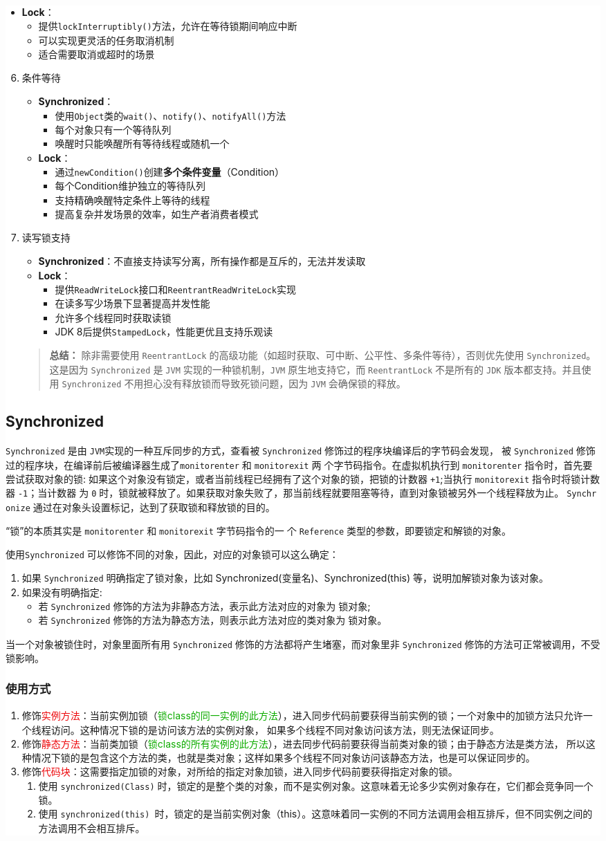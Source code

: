    - **Lock**：
     - 提供`lockInterruptibly()`方法，允许在等待锁期间响应中断
     - 可以实现更灵活的任务取消机制
     - 适合需要取消或超时的场景

6. 条件等待

   - **Synchronized**：
     - 使用`Object`类的`wait()`、`notify()`、`notifyAll()`方法
     - 每个对象只有一个等待队列
     - 唤醒时只能唤醒所有等待线程或随机一个
   - **Lock**：
     - 通过`newCondition()`创建**多个条件变量**（Condition）
     - 每个Condition维护独立的等待队列
     - 支持精确唤醒特定条件上等待的线程
     - 提高复杂并发场景的效率，如生产者消费者模式

7. 读写锁支持

   - **Synchronized**：不直接支持读写分离，所有操作都是互斥的，无法并发读取
   - **Lock**：
     - 提供`ReadWriteLock`接口和`ReentrantReadWriteLock`实现
     - 在读多写少场景下显著提高并发性能
     - 允许多个线程同时获取读锁
     - JDK 8后提供`StampedLock`，性能更优且支持乐观读

   > **总结：** 除非需要使用 `ReentrantLock` 的高级功能（如超时获取、可中断、公平性、多条件等待），否则优先使用 `Synchronized`。这是因为 `Synchronized` 是 `JVM` 实现的一种锁机制，`JVM` 原生地支持它，而 `ReentrantLock` 不是所有的 `JDK` 版本都支持。并且使用 `Synchronized` 不用担心没有释放锁而导致死锁问题，因为 `JVM` 会确保锁的释放。

## Synchronized

`Synchronized` 是由 `JVM`实现的一种互斥同步的方式，查看被 `Synchronized` 修饰过的程序块编译后的字节码会发现， 被 `Synchronized` 修饰过的程序块，在编译前后被编译器生成了`monitorenter` 和 `monitorexit` 两 个字节码指令。在虚拟机执行到 `monitorenter` 指令时，首先要尝试获取对象的锁: 如果这个对象没有锁定，或者当前线程已经拥有了这个对象的锁，把锁的计数器 `+1`;当执行 `monitorexit` 指令时将锁计数器 `-1`；当计数器 为 `0` 时，锁就被释放了。如果获取对象失败了，那当前线程就要阻塞等待，直到对象锁被另外一个线程释放为止。 `Synchronize` 通过在对象头设置标记，达到了获取锁和释放锁的目的。

“锁”的本质其实是 `monitorenter` 和 `monitorexit` 字节码指令的一 个 `Reference` 类型的参数，即要锁定和解锁的对象。

使用`Synchronized` 可以修饰不同的对象，因此，对应的对象锁可以这么确定：

1. 如果 `Synchronized` 明确指定了锁对象，比如 Synchronized(变量名)、Synchronized(this) 等，说明加解锁对象为该对象。
2. 如果没有明确指定:
   - 若 `Synchronized` 修饰的方法为非静态方法，表示此方法对应的对象为 锁对象;
   - 若 `Synchronized` 修饰的方法为静态方法，则表示此方法对应的类对象为 锁对象。

当一个对象被锁住时，对象里面所有用 `Synchronized` 修饰的方法都将产生堵塞，而对象里非 `Synchronized` 修饰的方法可正常被调用，不受锁影响。

### 使用方式

1. 修饰<font color='RedOrange'>实例方法</font>：当前实例加锁（<font color='Peach'>锁class的同一实例的此方法</font>），进入同步代码前要获得当前实例的锁；一个对象中的加锁方法只允许一个线程访问。这种情况下锁的是访问该方法的实例对象， 如果多个线程不同对象访问该方法，则无法保证同步。
2. 修饰<font color='RedOrange'>静态方法</font>：当前类加锁（<font color='Peach'>锁class的所有实例的此方法</font>），进去同步代码前要获得当前类对象的锁；由于静态方法是类方法， 所以这种情况下锁的是包含这个方法的类，也就是类对象；这样如果多个线程不同对象访问该静态方法，也是可以保证同步的。
3. 修饰<font color='RedOrange'>代码块</font>：这需要指定加锁的对象，对所给的指定对象加锁，进入同步代码前要获得指定对象的锁。
   1. 使用 `synchronized(Class)` 时，锁定的是整个类的对象，而不是实例对象。这意味着无论多少实例对象存在，它们都会竞争同一个锁。
   2. 使用 `synchronized(this) `时，锁定的是当前实例对象（this）。这意味着同一实例的不同方法调用会相互排斥，但不同实例之间的方法调用不会相互排斥。
